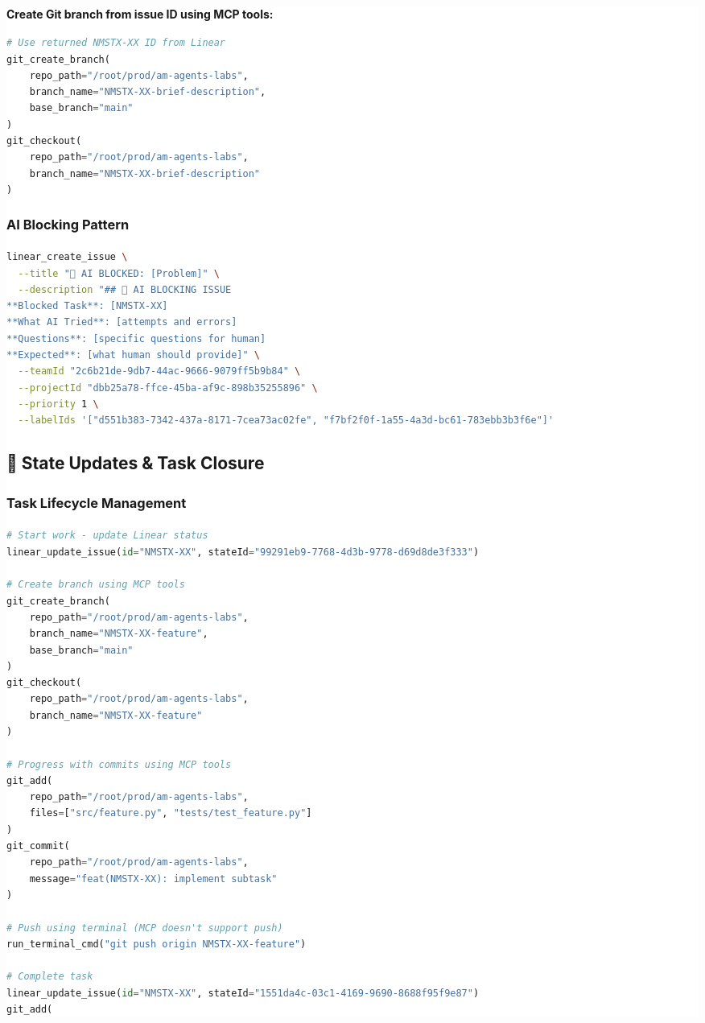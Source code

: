 **Create Git branch from issue ID using MCP tools:**
```python
# Use returned NMSTX-XX ID from Linear
git_create_branch(
    repo_path="/root/prod/am-agents-labs",
    branch_name="NMSTX-XX-brief-description",
    base_branch="main"
)
git_checkout(
    repo_path="/root/prod/am-agents-labs",
    branch_name="NMSTX-XX-brief-description"
)
```

### **AI Blocking Pattern**
```bash
linear_create_issue \
  --title "🚫 AI BLOCKED: [Problem]" \
  --description "## 🤖 AI BLOCKING ISSUE
**Blocked Task**: [NMSTX-XX]
**What AI Tried**: [attempts and errors]
**Questions**: [specific questions for human]
**Expected**: [what human should provide]" \
  --teamId "2c6b21de-9db7-44ac-9666-9079ff5b9b84" \
  --projectId "dbb25a78-ffce-45ba-af9c-898b35255896" \
  --priority 1 \
  --labelIds '["d551b383-7342-437a-8171-7cea73ac02fe", "f7bf2f0f-1a55-4a3d-bc61-783ebb3b3f6e"]'
```

## 🔄 **State Updates & Task Closure**

### **Task Lifecycle Management**
```python
# Start work - update Linear status
linear_update_issue(id="NMSTX-XX", stateId="99291eb9-7768-4d3b-9778-d69d8de3f333")

# Create branch using MCP tools
git_create_branch(
    repo_path="/root/prod/am-agents-labs",
    branch_name="NMSTX-XX-feature",
    base_branch="main"
)
git_checkout(
    repo_path="/root/prod/am-agents-labs",
    branch_name="NMSTX-XX-feature"
)

# Progress with commits using MCP tools
git_add(
    repo_path="/root/prod/am-agents-labs",
    files=["src/feature.py", "tests/test_feature.py"]
)
git_commit(
    repo_path="/root/prod/am-agents-labs",
    message="feat(NMSTX-XX): implement subtask"
)

# Push using terminal (MCP doesn't support push)
run_terminal_cmd("git push origin NMSTX-XX-feature")

# Complete task
linear_update_issue(id="NMSTX-XX", stateId="1551da4c-03c1-4169-9690-8688f95f9e87")
git_add(
```